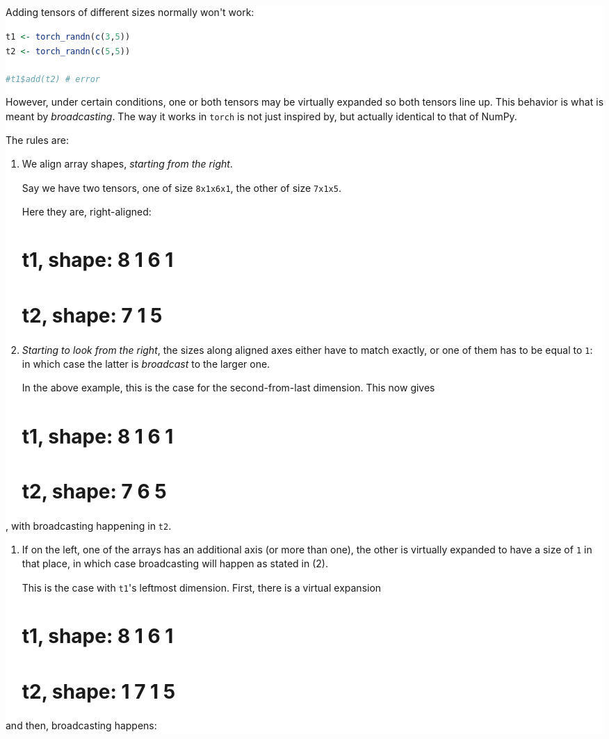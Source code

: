 Adding tensors of different sizes normally won't work:


```r
t1 <- torch_randn(c(3,5))
t2 <- torch_randn(c(5,5))

#t1$add(t2) # error
```

However, under certain conditions, one or both tensors may be virtually expanded so both tensors line up. This behavior is what is meant by *broadcasting*. The way it works in `torch` is not just inspired by, but actually identical to that of NumPy.

The rules are:

1.  We align array shapes, *starting from the right*.

    Say we have two tensors, one of size `8x1x6x1`, the other of size `7x1x5`.

    Here they are, right-aligned:



    # t1, shape:     8  1  6  1
    # t2, shape:        7  1  5

1.  *Starting to look from the right*, the sizes along aligned axes either have to match exactly, or one of them has to be equal to `1`: in which case the latter is *broadcast* to the larger one.

    In the above example, this is the case for the second-from-last dimension. This now gives



    # t1, shape:     8  1  6  1
    # t2, shape:        7  6  5

, with broadcasting happening in `t2`.

1.  If on the left, one of the arrays has an additional axis (or more than one), the other is virtually expanded to have a size of `1` in that place, in which case broadcasting will happen as stated in (2).

    This is the case with `t1`'s leftmost dimension. First, there is a virtual expansion



    # t1, shape:     8  1  6  1
    # t2, shape:     1  7  1  5

and then, broadcasting happens:
